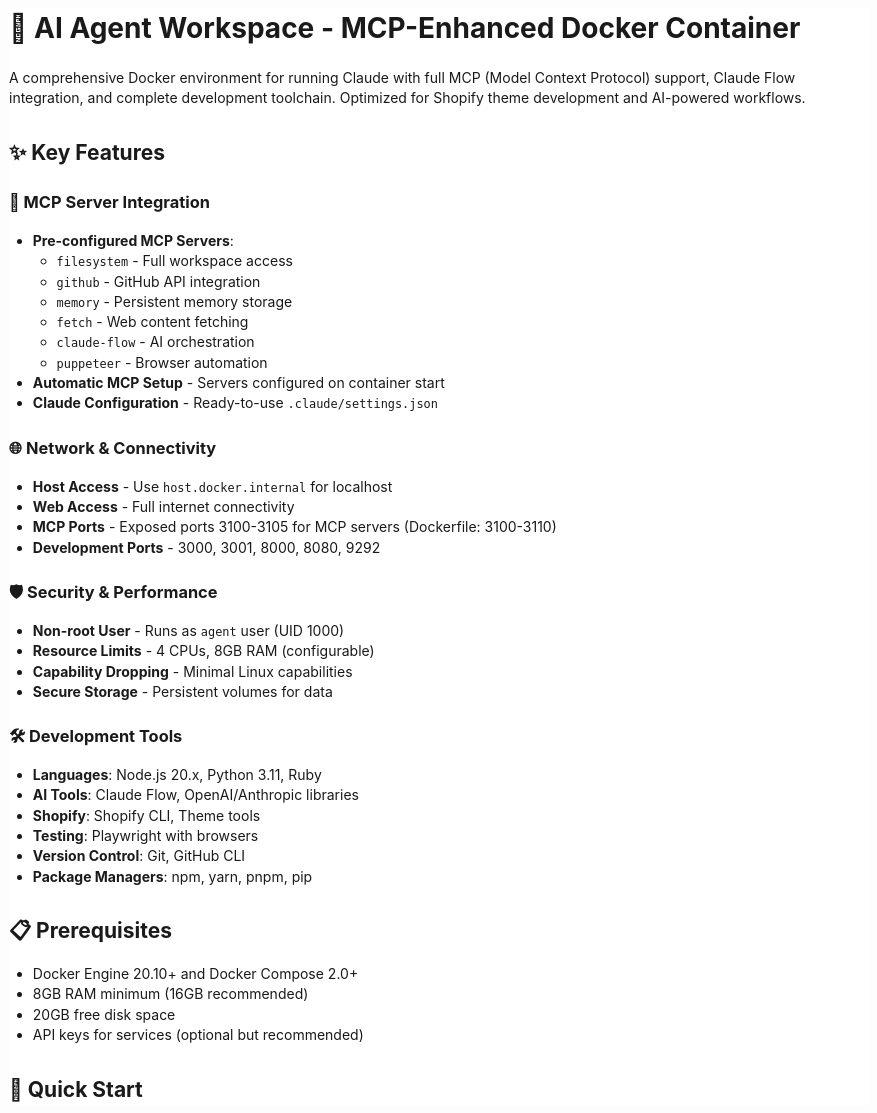 # 🚀 AI Agent Workspace - MCP-Enhanced Docker Container

A comprehensive Docker environment for running Claude with full MCP (Model Context Protocol) support, Claude Flow integration, and complete development toolchain. Optimized for Shopify theme development and AI-powered workflows.

## ✨ Key Features

### 🔌 MCP Server Integration
- **Pre-configured MCP Servers**:
  - `filesystem` - Full workspace access
  - `github` - GitHub API integration
  - `memory` - Persistent memory storage
  - `fetch` - Web content fetching
  - `claude-flow` - AI orchestration
  - `puppeteer` - Browser automation
- **Automatic MCP Setup** - Servers configured on container start
- **Claude Configuration** - Ready-to-use `.claude/settings.json`

### 🌐 Network & Connectivity
- **Host Access** - Use `host.docker.internal` for localhost
- **Web Access** - Full internet connectivity
- **MCP Ports** - Exposed ports 3100-3105 for MCP servers (Dockerfile: 3100-3110)
- **Development Ports** - 3000, 3001, 8000, 8080, 9292

### 🛡️ Security & Performance
- **Non-root User** - Runs as `agent` user (UID 1000)
- **Resource Limits** - 4 CPUs, 8GB RAM (configurable)
- **Capability Dropping** - Minimal Linux capabilities
- **Secure Storage** - Persistent volumes for data

### 🛠️ Development Tools
- **Languages**: Node.js 20.x, Python 3.11, Ruby
- **AI Tools**: Claude Flow, OpenAI/Anthropic libraries
- **Shopify**: Shopify CLI, Theme tools
- **Testing**: Playwright with browsers
- **Version Control**: Git, GitHub CLI
- **Package Managers**: npm, yarn, pnpm, pip

## 📋 Prerequisites

- Docker Engine 20.10+ and Docker Compose 2.0+
- 8GB RAM minimum (16GB recommended)
- 20GB free disk space
- API keys for services (optional but recommended)

## 🚀 Quick Start
